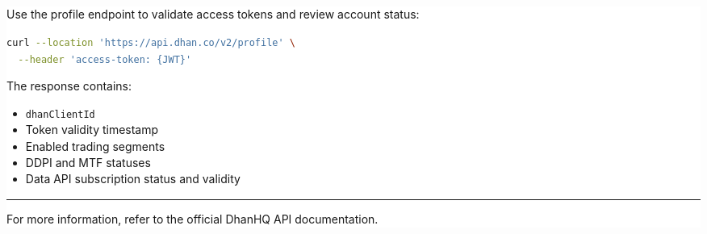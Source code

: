 Use the profile endpoint to validate access tokens and review account status:

```bash
curl --location 'https://api.dhan.co/v2/profile' \
  --header 'access-token: {JWT}'
```

The response contains:

- `dhanClientId`
- Token validity timestamp
- Enabled trading segments
- DDPI and MTF statuses
- Data API subscription status and validity

---

For more information, refer to the official DhanHQ API documentation.
